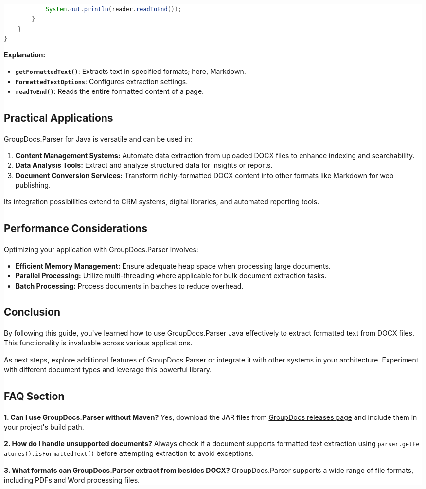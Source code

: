 ```java
            System.out.println(reader.readToEnd());
        }
    }
}
```

**Explanation:**
- **`getFormattedText()`**: Extracts text in specified formats; here, Markdown.
- **`FormattedTextOptions`**: Configures extraction settings.
- **`readToEnd()`**: Reads the entire formatted content of a page.

## Practical Applications

GroupDocs.Parser for Java is versatile and can be used in:
1. **Content Management Systems:** Automate data extraction from uploaded DOCX files to enhance indexing and searchability.
2. **Data Analysis Tools:** Extract and analyze structured data for insights or reports.
3. **Document Conversion Services:** Transform richly-formatted DOCX content into other formats like Markdown for web publishing.

Its integration possibilities extend to CRM systems, digital libraries, and automated reporting tools.

## Performance Considerations

Optimizing your application with GroupDocs.Parser involves:
- **Efficient Memory Management:** Ensure adequate heap space when processing large documents.
- **Parallel Processing:** Utilize multi-threading where applicable for bulk document extraction tasks.
- **Batch Processing:** Process documents in batches to reduce overhead.

## Conclusion

By following this guide, you've learned how to use GroupDocs.Parser Java effectively to extract formatted text from DOCX files. This functionality is invaluable across various applications.

As next steps, explore additional features of GroupDocs.Parser or integrate it with other systems in your architecture. Experiment with different document types and leverage this powerful library.

## FAQ Section

**1. Can I use GroupDocs.Parser without Maven?**
Yes, download the JAR files from [GroupDocs releases page](https://releases.groupdocs.com/parser/java/) and include them in your project's build path.

**2. How do I handle unsupported documents?**
Always check if a document supports formatted text extraction using `parser.getFeatures().isFormattedText()` before attempting extraction to avoid exceptions.

**3. What formats can GroupDocs.Parser extract from besides DOCX?**
GroupDocs.Parser supports a wide range of file formats, including PDFs and Word processing files.

